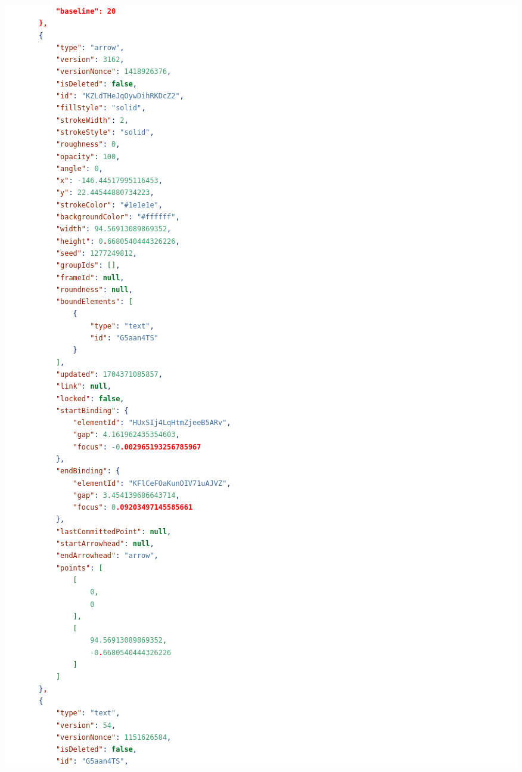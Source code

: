 ```json
			"baseline": 20
		},
		{
			"type": "arrow",
			"version": 3162,
			"versionNonce": 1418926376,
			"isDeleted": false,
			"id": "KZLdTHeJqOywDihRKDcZ2",
			"fillStyle": "solid",
			"strokeWidth": 2,
			"strokeStyle": "solid",
			"roughness": 0,
			"opacity": 100,
			"angle": 0,
			"x": -146.44517995116453,
			"y": 22.44544880734223,
			"strokeColor": "#1e1e1e",
			"backgroundColor": "#ffffff",
			"width": 94.56913089869352,
			"height": 0.6680540444326226,
			"seed": 1277249812,
			"groupIds": [],
			"frameId": null,
			"roundness": null,
			"boundElements": [
				{
					"type": "text",
					"id": "G5aan4TS"
				}
			],
			"updated": 1704371085857,
			"link": null,
			"locked": false,
			"startBinding": {
				"elementId": "HUxSIj4LqHtmZjeeB5ARv",
				"gap": 4.161962435354603,
				"focus": -0.002965193256785967
			},
			"endBinding": {
				"elementId": "KFlCeFOaKunOIV71uAJVZ",
				"gap": 3.454139686643714,
				"focus": 0.09203497145585661
			},
			"lastCommittedPoint": null,
			"startArrowhead": null,
			"endArrowhead": "arrow",
			"points": [
				[
					0,
					0
				],
				[
					94.56913089869352,
					-0.6680540444326226
				]
			]
		},
		{
			"type": "text",
			"version": 54,
			"versionNonce": 1151626584,
			"isDeleted": false,
			"id": "G5aan4TS",
```